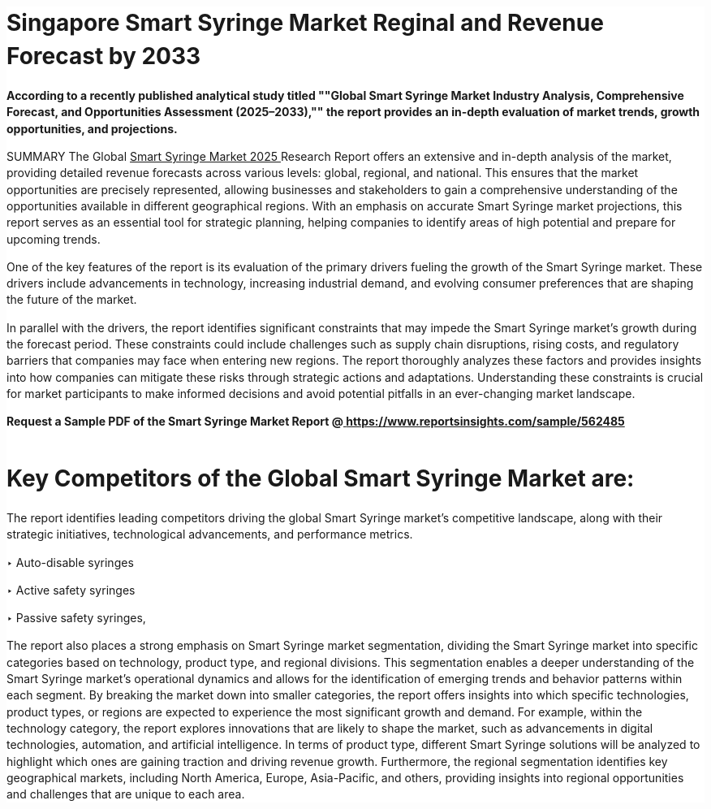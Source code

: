 # Singapore Smart Syringe Market Reginal and Revenue Forecast by 2033

<strong>According to a recently published analytical study titled ""Global Smart Syringe Market Industry Analysis, Comprehensive Forecast, and Opportunities Assessment (2025–2033),"" the report provides an in-depth evaluation of market trends, growth opportunities, and projections.</strong>

SUMMARY The Global <a href=https://www.reportsinsights.com/sample/562485>Smart Syringe Market 2025 </a> Research Report offers an extensive and in-depth analysis of the market, providing detailed revenue forecasts across various levels: global, regional, and national. This ensures that the market opportunities are precisely represented, allowing businesses and stakeholders to gain a comprehensive understanding of the opportunities available in different geographical regions. With an emphasis on accurate Smart Syringe market projections, this report serves as an essential tool for strategic planning, helping companies to identify areas of high potential and prepare for upcoming trends.

One of the key features of the report is its evaluation of the primary drivers fueling the growth of the Smart Syringe market. These drivers include advancements in technology, increasing industrial demand, and evolving consumer preferences that are shaping the future of the market. 

In parallel with the drivers, the report identifies significant constraints that may impede the Smart Syringe market’s growth during the forecast period. These constraints could include challenges such as supply chain disruptions, rising costs, and regulatory barriers that companies may face when entering new regions. The report thoroughly analyzes these factors and provides insights into how companies can mitigate these risks through strategic actions and adaptations. Understanding these constraints is crucial for market participants to make informed decisions and avoid potential pitfalls in an ever-changing market landscape.

<strong>Request a Sample PDF of the Smart Syringe Market Report </strong><strong>@<a href=https://www.reportsinsights.com/sample/562485> https://www.reportsinsights.com/sample/562485</a></strong></font>

# <strong>Key Competitors of the Global Smart Syringe Market are:</strong>

The report identifies leading competitors driving the global Smart Syringe market’s competitive landscape, along with their strategic initiatives, technological advancements, and performance metrics.

‣ Auto-disable syringes

‣ Active safety syringes

‣ Passive safety syringes,

The report also places a strong emphasis on Smart Syringe market segmentation, dividing the Smart Syringe market into specific categories based on technology, product type, and regional divisions. This segmentation enables a deeper understanding of the Smart Syringe market’s operational dynamics and allows for the identification of emerging trends and behavior patterns within each segment. By breaking the market down into smaller categories, the report offers insights into which specific technologies, product types, or regions are expected to experience the most significant growth and demand. For example, within the technology category, the report explores innovations that are likely to shape the market, such as advancements in digital technologies, automation, and artificial intelligence. In terms of product type, different Smart Syringe solutions will be analyzed to highlight which ones are gaining traction and driving revenue growth. Furthermore, the regional segmentation identifies key geographical markets, including North America, Europe, Asia-Pacific, and others, providing insights into regional opportunities and challenges that are unique to each area.

